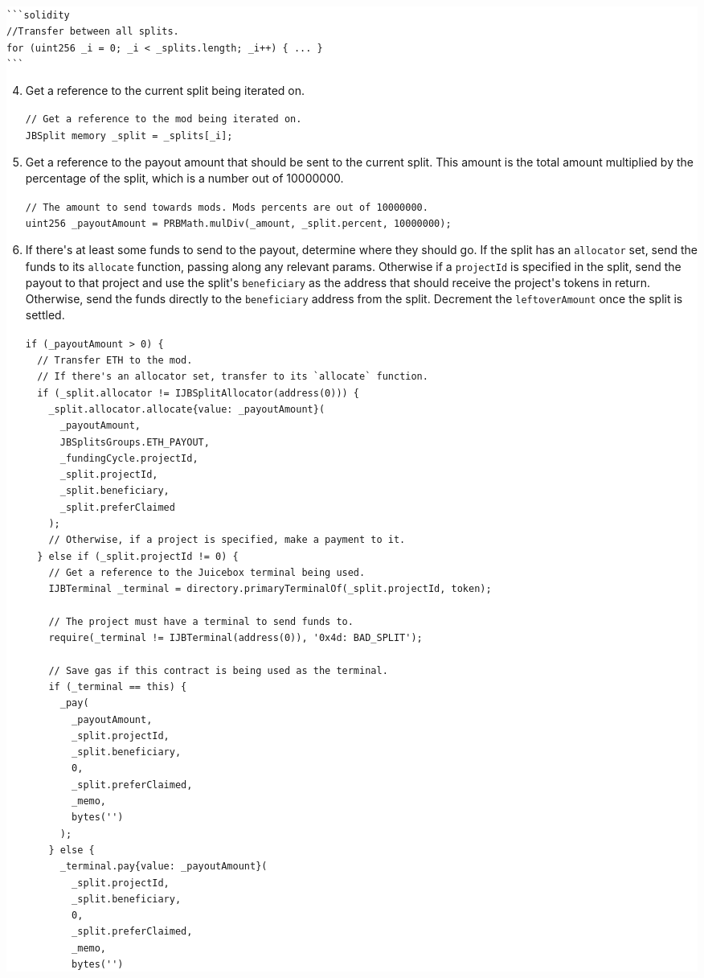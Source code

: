     ```solidity
    //Transfer between all splits.
    for (uint256 _i = 0; _i < _splits.length; _i++) { ... }
    ```

4.  Get a reference to the current split being iterated on.

    ```solidity
    // Get a reference to the mod being iterated on.
    JBSplit memory _split = _splits[_i];
    ```

5.  Get a reference to the payout amount that should be sent to the current split. This amount is the total amount multiplied by the percentage of the split, which is a number out of 10000000.

    ```solidity
    // The amount to send towards mods. Mods percents are out of 10000000.
    uint256 _payoutAmount = PRBMath.mulDiv(_amount, _split.percent, 10000000);
    ```

2.  If there's at least some funds to send to the payout, determine where they should go. If the split has an `allocator` set, send the funds to its `allocate` function, passing along any relevant params. Otherwise if a `projectId` is specified in the split, send the payout to that project and use the split's `beneficiary` as the address that should receive the project's tokens in return. Otherwise, send the funds directly to the `beneficiary` address from the split. Decrement the `leftoverAmount` once the split is settled.

    ```solidity
    if (_payoutAmount > 0) {
      // Transfer ETH to the mod.
      // If there's an allocator set, transfer to its `allocate` function.
      if (_split.allocator != IJBSplitAllocator(address(0))) {
        _split.allocator.allocate{value: _payoutAmount}(
          _payoutAmount,
          JBSplitsGroups.ETH_PAYOUT,
          _fundingCycle.projectId,
          _split.projectId,
          _split.beneficiary,
          _split.preferClaimed
        );
        // Otherwise, if a project is specified, make a payment to it.
      } else if (_split.projectId != 0) {
        // Get a reference to the Juicebox terminal being used.
        IJBTerminal _terminal = directory.primaryTerminalOf(_split.projectId, token);

        // The project must have a terminal to send funds to.
        require(_terminal != IJBTerminal(address(0)), '0x4d: BAD_SPLIT');

        // Save gas if this contract is being used as the terminal.
        if (_terminal == this) {
          _pay(
            _payoutAmount,
            _split.projectId,
            _split.beneficiary,
            0,
            _split.preferClaimed,
            _memo,
            bytes('')
          );
        } else {
          _terminal.pay{value: _payoutAmount}(
            _split.projectId,
            _split.beneficiary,
            0,
            _split.preferClaimed,
            _memo,
            bytes('')